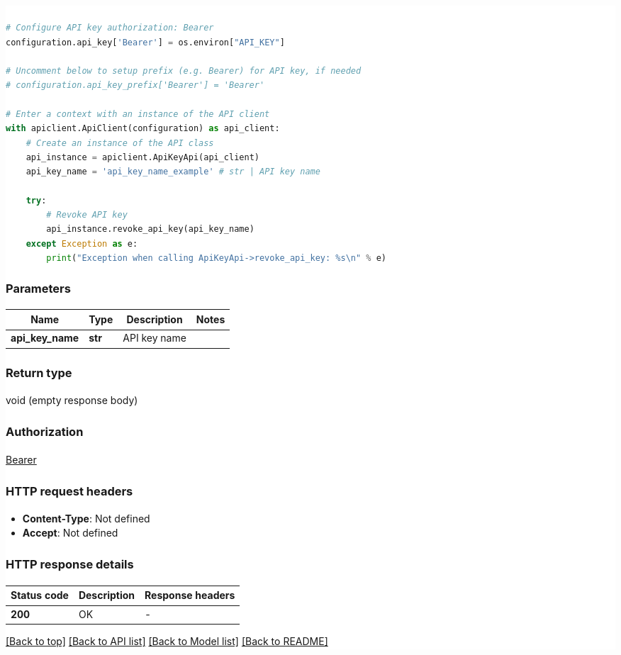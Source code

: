 ```python

# Configure API key authorization: Bearer
configuration.api_key['Bearer'] = os.environ["API_KEY"]

# Uncomment below to setup prefix (e.g. Bearer) for API key, if needed
# configuration.api_key_prefix['Bearer'] = 'Bearer'

# Enter a context with an instance of the API client
with apiclient.ApiClient(configuration) as api_client:
    # Create an instance of the API class
    api_instance = apiclient.ApiKeyApi(api_client)
    api_key_name = 'api_key_name_example' # str | API key name

    try:
        # Revoke API key
        api_instance.revoke_api_key(api_key_name)
    except Exception as e:
        print("Exception when calling ApiKeyApi->revoke_api_key: %s\n" % e)
```



### Parameters


Name | Type | Description  | Notes
------------- | ------------- | ------------- | -------------
 **api_key_name** | **str**| API key name | 

### Return type

void (empty response body)

### Authorization

[Bearer](../README.md#Bearer)

### HTTP request headers

 - **Content-Type**: Not defined
 - **Accept**: Not defined

### HTTP response details

| Status code | Description | Response headers |
|-------------|-------------|------------------|
**200** | OK |  -  |

[[Back to top]](#) [[Back to API list]](../README.md#documentation-for-api-endpoints) [[Back to Model list]](../README.md#documentation-for-models) [[Back to README]](../README.md)

